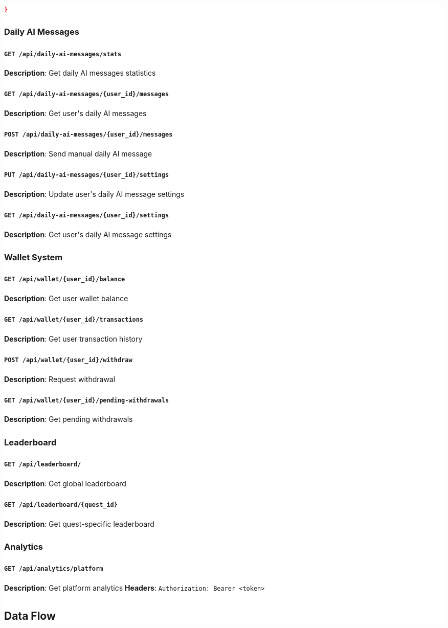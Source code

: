 ```json
}
```

### Daily AI Messages

#### `GET /api/daily-ai-messages/stats`
**Description**: Get daily AI messages statistics

#### `GET /api/daily-ai-messages/{user_id}/messages`
**Description**: Get user's daily AI messages

#### `POST /api/daily-ai-messages/{user_id}/messages`
**Description**: Send manual daily AI message

#### `PUT /api/daily-ai-messages/{user_id}/settings`
**Description**: Update user's daily AI message settings

#### `GET /api/daily-ai-messages/{user_id}/settings`
**Description**: Get user's daily AI message settings

### Wallet System

#### `GET /api/wallet/{user_id}/balance`
**Description**: Get user wallet balance

#### `GET /api/wallet/{user_id}/transactions`
**Description**: Get user transaction history

#### `POST /api/wallet/{user_id}/withdraw`
**Description**: Request withdrawal

#### `GET /api/wallet/{user_id}/pending-withdrawals`
**Description**: Get pending withdrawals

### Leaderboard

#### `GET /api/leaderboard/`
**Description**: Get global leaderboard

#### `GET /api/leaderboard/{quest_id}`
**Description**: Get quest-specific leaderboard

### Analytics

#### `GET /api/analytics/platform`
**Description**: Get platform analytics
**Headers**: `Authorization: Bearer <token>`

## Data Flow
